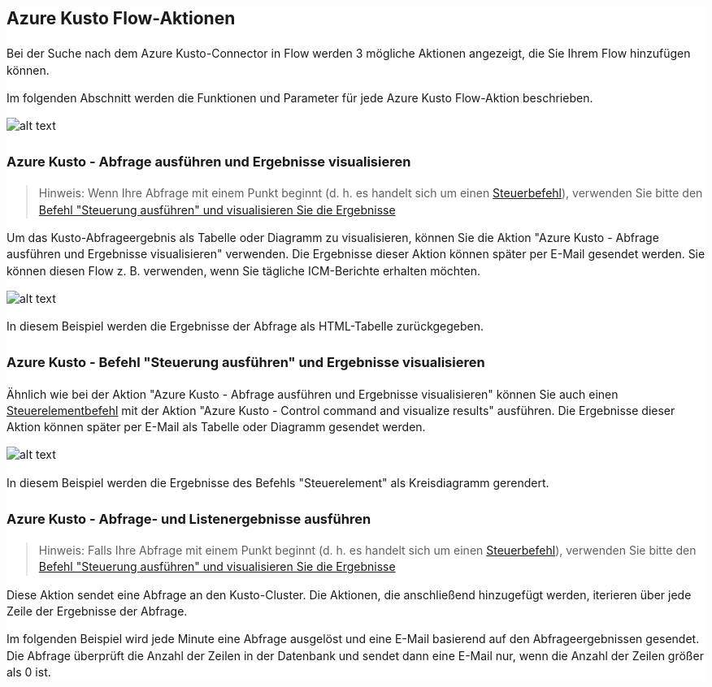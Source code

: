 ## <a name="azure-kusto-flow-actions"></a>Azure Kusto Flow-Aktionen

Bei der Suche nach dem Azure Kusto-Connector in Flow werden 3 mögliche Aktionen angezeigt, die Sie Ihrem Flow hinzufügen können.

Im folgenden Abschnitt werden die Funktionen und Parameter für jede Azure Kusto Flow-Aktion beschrieben.

![alt text](./Images/KustoTools-Flow/flow-actions.png "Flow-Aktionen")

### <a name="azure-kusto---run-query-and-visualize-results"></a>Azure Kusto - Abfrage ausführen und Ergebnisse visualisieren

> Hinweis: Wenn Ihre Abfrage mit einem Punkt beginnt (d. h. es handelt sich um einen [Steuerbefehl](../management/index.md)), verwenden Sie bitte den [Befehl "Steuerung ausführen" und visualisieren Sie die Ergebnisse](./flow.md#azure-kusto---run-control-command-and-visualize-results)

Um das Kusto-Abfrageergebnis als Tabelle oder Diagramm zu visualisieren, können Sie die Aktion "Azure Kusto - Abfrage ausführen und Ergebnisse visualisieren" verwenden. Die Ergebnisse dieser Aktion können später per E-Mail gesendet werden. Sie können diesen Flow z. B. verwenden, wenn Sie tägliche ICM-Berichte erhalten möchten. 

![alt text](./Images/KustoTools-Flow/flow-runquery.png "Flow-Runquery")

In diesem Beispiel werden die Ergebnisse der Abfrage als HTML-Tabelle zurückgegeben.

### <a name="azure-kusto---run-control-command-and-visualize-results"></a>Azure Kusto - Befehl "Steuerung ausführen" und Ergebnisse visualisieren

Ähnlich wie bei der Aktion "Azure Kusto - Abfrage ausführen und Ergebnisse visualisieren" können Sie auch einen [Steuerelementbefehl](../management/index.md) mit der Aktion "Azure Kusto - Control command and visualize results" ausführen.
Die Ergebnisse dieser Aktion können später per E-Mail als Tabelle oder Diagramm gesendet werden.

![alt text](./Images/KustoTools-Flow/flow-runcontrolcommand.png "flow-runcontrolcommand")

In diesem Beispiel werden die Ergebnisse des Befehls "Steuerelement" als Kreisdiagramm gerendert.

### <a name="azure-kusto---run-query-and-list-results"></a>Azure Kusto - Abfrage- und Listenergebnisse ausführen

> Hinweis: Falls Ihre Abfrage mit einem Punkt beginnt (d. h. es handelt sich um einen [Steuerbefehl](../management/index.md)), verwenden Sie bitte den [Befehl "Steuerung ausführen" und visualisieren Sie die Ergebnisse](./flow.md#azure-kusto---run-control-command-and-visualize-results)

Diese Aktion sendet eine Abfrage an den Kusto-Cluster. Die Aktionen, die anschließend hinzugefügt werden, iterieren über jede Zeile der Ergebnisse der Abfrage.

Im folgenden Beispiel wird jede Minute eine Abfrage ausgelöst und eine E-Mail basierend auf den Abfrageergebnissen gesendet. Die Abfrage überprüft die Anzahl der Zeilen in der Datenbank und sendet dann eine E-Mail nur, wenn die Anzahl der Zeilen größer als 0 ist. 
